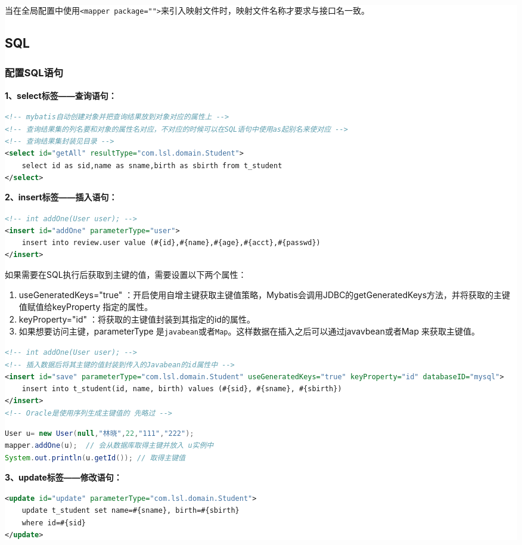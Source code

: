 当在全局配置中使用`<mapper package="">`来引入映射文件时，映射文件名称才要求与接口名一致。

## SQL

### 配置SQL语句

**1、select标签——查询语句：**

```xml
<!-- mybatis自动创建对象并把查询结果放到对象对应的属性上 -->
<!-- 查询结果集的列名要和对象的属性名对应，不对应的时候可以在SQL语句中使用as起别名来使对应 -->
<!-- 查询结果集封装见目录 -->
<select id="getAll" resultType="com.lsl.domain.Student">
    select id as sid,name as sname,birth as sbirth from t_student
</select>
```

**2、insert标签——插入语句：**

```xml
<!-- int addOne(User user); -->
<insert id="addOne" parameterType="user">
    insert into review.user value (#{id},#{name},#{age},#{acct},#{passwd})
</insert>
```

如果需要在SQL执行后获取到主键的值，需要设置以下两个属性：

1. useGeneratedKeys="true" ：开启使用自增主键获取主键值策略，Mybatis会调用JDBC的getGeneratedKeys方法，并将获取的主键值赋值给keyProperty 指定的属性。
2. keyProperty="id" ：将获取的主键值封装到其指定的id的属性。
3. 如果想要访问主键，parameterType 是`javabean`或者`Map`。这样数据在插入之后可以通过javavbean或者Map 来获取主键值。

```xml
<!-- int addOne(User user); -->
<!-- 插入数据后将其主键的值封装到传入的Javabean的id属性中 -->
<insert id="save" parameterType="com.lsl.domain.Student" useGeneratedKeys="true" keyProperty="id" databaseID="mysql">
    insert into t_student(id, name, birth) values (#{sid}, #{sname}, #{sbirth})
</insert>
<!-- Oracle是使用序列生成主键值的 先略过 -->
```

```java
User u= new User(null,"林晓",22,"111","222");
mapper.addOne(u);  // 会从数据库取得主键并放入 u实例中
System.out.println(u.getId()); // 取得主键值
```

**3、update标签——修改语句：**

```xml
<update id="update" parameterType="com.lsl.domain.Student">
    update t_student set name=#{sname}, birth=#{sbirth}
    where id=#{sid}
</update>
```
